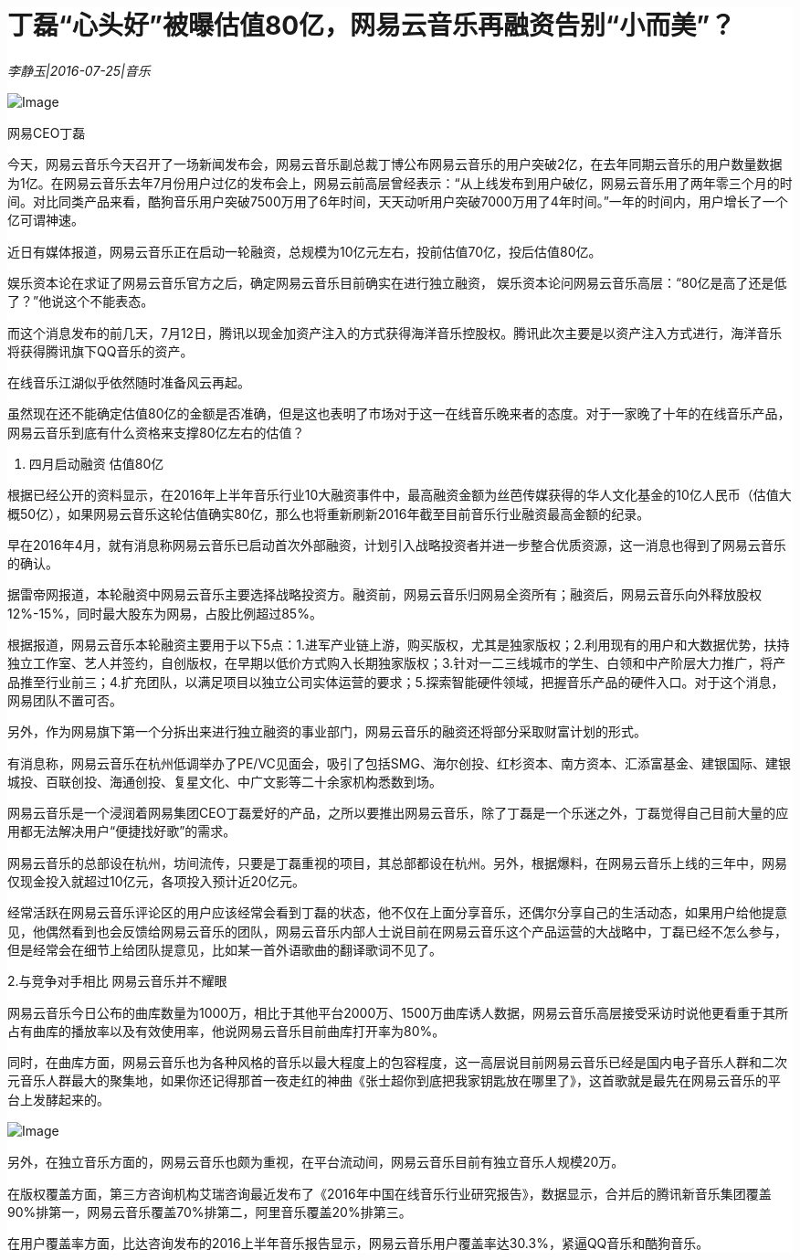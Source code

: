 # 丁磊“心头好”被曝估值80亿，网易云音乐再融资告别“小而美”？

*李静玉|2016-07-25|音乐*

![Image](http://p3.pstatp.com/large/320b00001bc31b3c7511)

网易CEO丁磊

今天，网易云音乐今天召开了一场新闻发布会，网易云音乐副总裁丁博公布网易云音乐的用户突破2亿，在去年同期云音乐的用户数量数据为1亿。在网易云音乐去年7月份用户过亿的发布会上，网易云前高层曾经表示：“从上线发布到用户破亿，网易云音乐用了两年零三个月的时间。对比同类产品来看，酷狗音乐用户突破7500万用了6年时间，天天动听用户突破7000万用了4年时间。”一年的时间内，用户增长了一个亿可谓神速。

近日有媒体报道，网易云音乐正在启动一轮融资，总规模为10亿元左右，投前估值70亿，投后估值80亿。

娱乐资本论在求证了网易云音乐官方之后，确定网易云音乐目前确实在进行独立融资， 娱乐资本论问网易云音乐高层：“80亿是高了还是低了？”他说这个不能表态。

而这个消息发布的前几天，7月12日，腾讯以现金加资产注入的方式获得海洋音乐控股权。腾讯此次主要是以资产注入方式进行，海洋音乐将获得腾讯旗下QQ音乐的资产。

在线音乐江湖似乎依然随时准备风云再起。

虽然现在还不能确定估值80亿的金额是否准确，但是这也表明了市场对于这一在线音乐晚来者的态度。对于一家晚了十年的在线音乐产品，网易云音乐到底有什么资格来支撑80亿左右的估值？

1. 四月启动融资 估值80亿

根据已经公开的资料显示，在2016年上半年音乐行业10大融资事件中，最高融资金额为丝芭传媒获得的华人文化基金的10亿人民币（估值大概50亿），如果网易云音乐这轮估值确实80亿，那么也将重新刷新2016年截至目前音乐行业融资最高金额的纪录。

早在2016年4月，就有消息称网易云音乐已启动首次外部融资，计划引入战略投资者并进一步整合优质资源，这一消息也得到了网易云音乐的确认。

据雷帝网报道，本轮融资中网易云音乐主要选择战略投资方。融资前，网易云音乐归网易全资所有；融资后，网易云音乐向外释放股权12%-15%，同时最大股东为网易，占股比例超过85%。

根据报道，网易云音乐本轮融资主要用于以下5点：1.进军产业链上游，购买版权，尤其是独家版权；2.利用现有的用户和大数据优势，扶持独立工作室、艺人并签约，自创版权，在早期以低价方式购入长期独家版权；3.针对一二三线城市的学生、白领和中产阶层大力推广，将产品推至行业前三；4.扩充团队，以满足项目以独立公司实体运营的要求；5.探索智能硬件领域，把握音乐产品的硬件入口。对于这个消息，网易团队不置可否。

另外，作为网易旗下第一个分拆出来进行独立融资的事业部门，网易云音乐的融资还将部分采取财富计划的形式。

有消息称，网易云音乐在杭州低调举办了PE/VC见面会，吸引了包括SMG、海尔创投、红杉资本、南方资本、汇添富基金、建银国际、建银城投、百联创投、海通创投、复星文化、中广文影等二十余家机构悉数到场。

网易云音乐是一个浸润着网易集团CEO丁磊爱好的产品，之所以要推出网易云音乐，除了丁磊是一个乐迷之外，丁磊觉得自己目前大量的应用都无法解决用户“便捷找好歌”的需求。

网易云音乐的总部设在杭州，坊间流传，只要是丁磊重视的项目，其总部都设在杭州。另外，根据爆料，在网易云音乐上线的三年中，网易仅现金投入就超过10亿元，各项投入预计近20亿元。

经常活跃在网易云音乐评论区的用户应该经常会看到丁磊的状态，他不仅在上面分享音乐，还偶尔分享自己的生活动态，如果用户给他提意见，他偶然看到也会反馈给网易云音乐的团队，网易云音乐内部人士说目前在网易云音乐这个产品运营的大战略中，丁磊已经不怎么参与，但是经常会在细节上给团队提意见，比如某一首外语歌曲的翻译歌词不见了。

2.与竞争对手相比 网易云音乐并不耀眼

网易云音乐今日公布的曲库数量为1000万，相比于其他平台2000万、1500万曲库诱人数据，网易云音乐高层接受采访时说他更看重于其所占有曲库的播放率以及有效使用率，他说网易云音乐目前曲库打开率为80%。

同时，在曲库方面，网易云音乐也为各种风格的音乐以最大程度上的包容程度，这一高层说目前网易云音乐已经是国内电子音乐人群和二次元音乐人群最大的聚集地，如果你还记得那首一夜走红的神曲《张士超你到底把我家钥匙放在哪里了》，这首歌就是最先在网易云音乐的平台上发酵起来的。

![Image](http://p1.pstatp.com/large/3204000119a8f3ad3611)

另外，在独立音乐方面的，网易云音乐也颇为重视，在平台流动间，网易云音乐目前有独立音乐人规模20万。

在版权覆盖方面，第三方咨询机构艾瑞咨询最近发布了《2016年中国在线音乐行业研究报告》，数据显示，合并后的腾讯新音乐集团覆盖90%排第一，网易云音乐覆盖70%排第二，阿里音乐覆盖20%排第三。

在用户覆盖率方面，比达咨询发布的2016上半年音乐报告显示，网易云音乐用户覆盖率达30.3%，紧逼QQ音乐和酷狗音乐。
